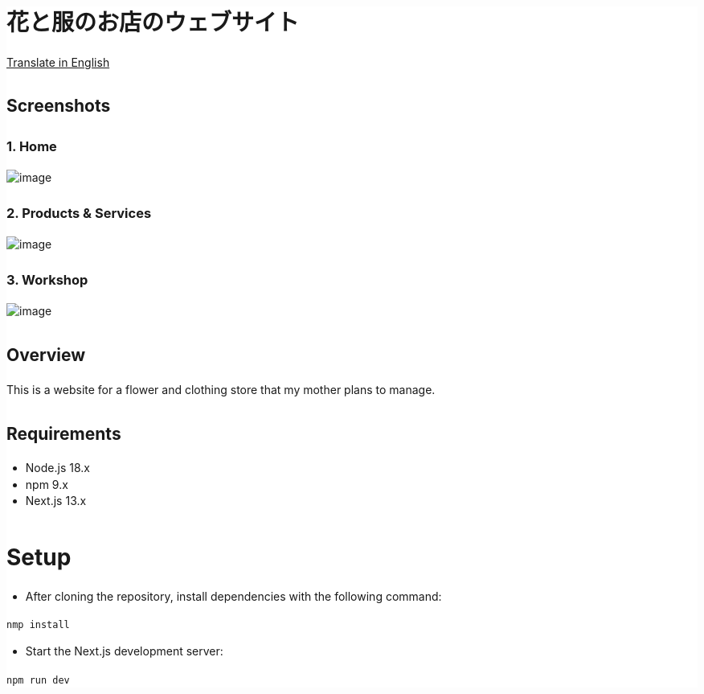 # 花と服のお店のウェブサイト
[Translate in English](./README_EN.md)

## Screenshots

### 1. Home
<img width="1566" alt="image" src="https://github.com/user-attachments/assets/2e631f6e-99fa-497a-9f7c-1cf72b73378b" />

### 2. Products & Services
<img width="1589" alt="image" src="https://github.com/user-attachments/assets/366e876a-2fe6-4b88-ba43-4d7f91f54904" />

### 3. Workshop
<img width="1578" alt="image" src="https://github.com/user-attachments/assets/00d6f39a-3c76-49c9-84db-e1864f796ef4" />

## Overview
This is a website for a flower and clothing store that my mother plans to manage.

## Requirements
- Node.js 18.x
- npm 9.x
- Next.js 13.x

# Setup
- After cloning the repository, install dependencies with the following command:
```
nmp install
```
- Start the Next.js development server:
```
npm run dev
```
